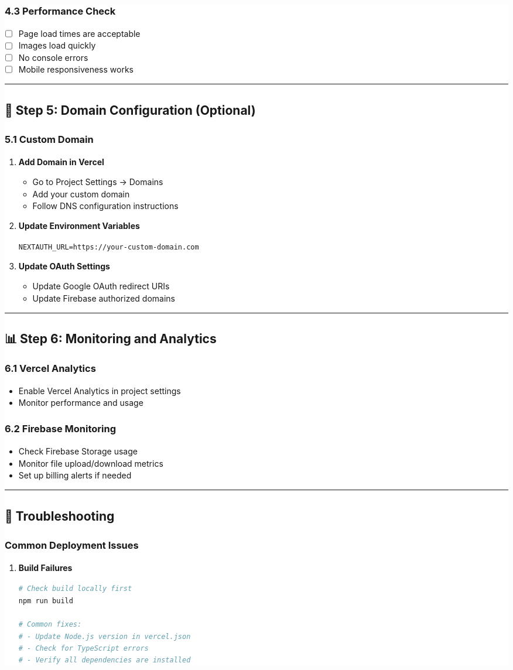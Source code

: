 ### 4.3 Performance Check

- [ ] Page load times are acceptable
- [ ] Images load quickly
- [ ] No console errors
- [ ] Mobile responsiveness works

---

## 🔧 Step 5: Domain Configuration (Optional)

### 5.1 Custom Domain

1. **Add Domain in Vercel**
   - Go to Project Settings → Domains
   - Add your custom domain
   - Follow DNS configuration instructions

2. **Update Environment Variables**
   ```env
   NEXTAUTH_URL=https://your-custom-domain.com
   ```

3. **Update OAuth Settings**
   - Update Google OAuth redirect URIs
   - Update Firebase authorized domains

---

## 📊 Step 6: Monitoring and Analytics

### 6.1 Vercel Analytics

- Enable Vercel Analytics in project settings
- Monitor performance and usage

### 6.2 Firebase Monitoring

- Check Firebase Storage usage
- Monitor file upload/download metrics
- Set up billing alerts if needed

---

## 🐛 Troubleshooting

### Common Deployment Issues

1. **Build Failures**
   ```bash
   # Check build locally first
   npm run build
   
   # Common fixes:
   # - Update Node.js version in vercel.json
   # - Check for TypeScript errors
   # - Verify all dependencies are installed
   ```
